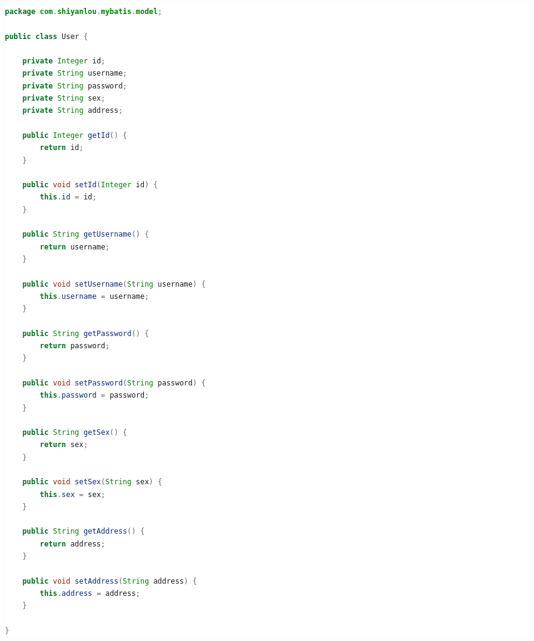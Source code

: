 ```java
package com.shiyanlou.mybatis.model;

public class User {

    private Integer id;
    private String username;
    private String password;
    private String sex;
    private String address;

    public Integer getId() {
        return id;
    }

    public void setId(Integer id) {
        this.id = id;
    }

    public String getUsername() {
        return username;
    }

    public void setUsername(String username) {
        this.username = username;
    }

    public String getPassword() {
        return password;
    }

    public void setPassword(String password) {
        this.password = password;
    }

    public String getSex() {
        return sex;
    }

    public void setSex(String sex) {
        this.sex = sex;
    }

    public String getAddress() {
        return address;
    }

    public void setAddress(String address) {
        this.address = address;
    }

}
```
